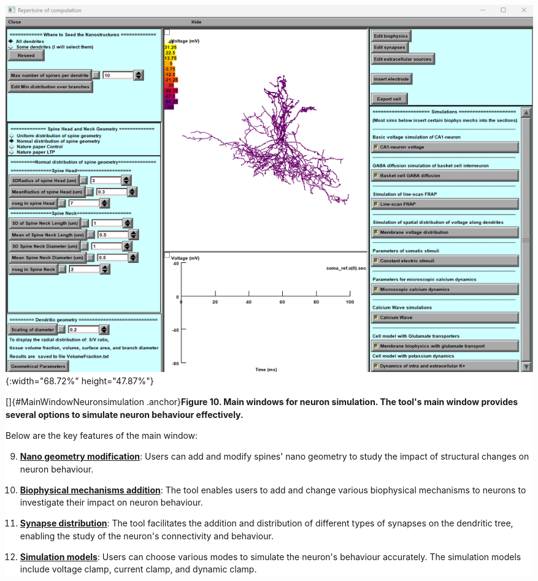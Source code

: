 ![](assets/media/image44.png){:width="68.72%" height="47.87%"}

[]{#MainWindowNeuronsimulation .anchor}**Figure 10. Main windows for
neuron simulation. The tool's main window provides several options to
simulate neuron behaviour effectively.**

Below are the key features of the main window:

9.  [**Nano geometry modification**](#nano-geometry-modification.):
    Users can add and modify spines\' nano geometry to study the impact
    of structural changes on neuron behaviour.

10. [**Biophysical mechanisms
    addition**](#manager-of-biophysical-mechanisms.): The tool enables
    users to add and change various biophysical mechanisms to neurons to
    investigate their impact on neuron behaviour.

11. [**Synapse distribution**](#synapse-distribution.): The tool
    facilitates the addition and distribution of different types of
    synapses on the dendritic tree, enabling the study of the neuron\'s
    connectivity and behaviour.

12. [**Simulation models**](#SimulationModes): Users can choose various
    modes to simulate the neuron\'s behaviour accurately. The simulation
    models include voltage clamp, current clamp, and dynamic clamp.
